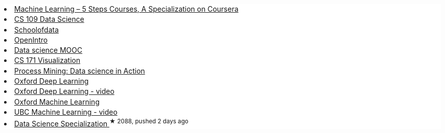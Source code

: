  </li>
 <li>
  <a href="https://www.coursera.org/specializations/machine-learning">
   Machine Learning – 5 Steps Courses, A Specialization on Coursera
  </a>
 </li>
 <li>
  <a href="http://cs109.org/">
   CS 109 Data Science
  </a>
 </li>
 <li>
  <a href="http://schoolofdata.org/">
   Schoolofdata
  </a>
 </li>
 <li>
  <a href="http://www.openintro.org/">
   OpenIntro
  </a>
 </li>
 <li>
  <a href="http://datascience.sg/categories/MOOC/">
   Data science MOOC
  </a>
 </li>
 <li>
  <a href="http://www.cs171.org/#!index.md">
   CS 171 Visualization
  </a>
 </li>
 <li>
  <a href="https://www.coursera.org/course/procmin">
   Process Mining: Data science in Action
  </a>
 </li>
 <li>
  <a href="http://www.cs.ox.ac.uk/projects/DeepLearn/">
   Oxford Deep Learning
  </a>
 </li>
 <li>
  <a href="https://www.youtube.com/playlist?list=PLE6Wd9FR--EfW8dtjAuPoTuPcqmOV53Fu">
   Oxford Deep Learning - video
  </a>
 </li>
 <li>
  <a href="http://www.cs.ox.ac.uk/activities/machinelearning/">
   Oxford Machine Learning
  </a>
 </li>
 <li>
  <a href="http://www.cs.ubc.ca/~nando/540-2013/lectures.html">
   UBC Machine Learning - video
  </a>
 </li>
 <li>
  <a href="https://github.com/DataScienceSpecialization/courses">
   Data Science Specialization
  </a>
  <sup>
   &#9733 2088, pushed 2 days ago
  </sup>
 </li>